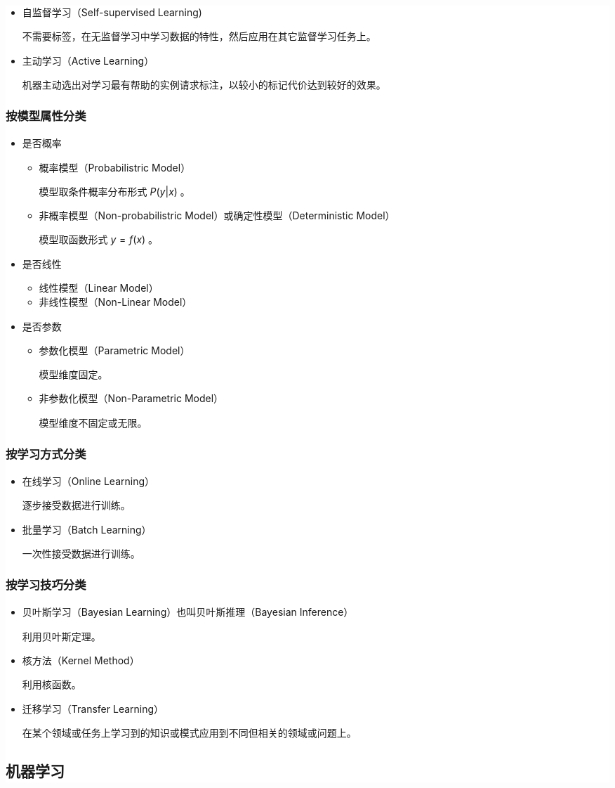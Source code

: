 
- 自监督学习（Self-supervised Learning)

  不需要标签，在无监督学习中学习数据的特性，然后应用在其它监督学习任务上。
  
- 主动学习（Active Learning）

  机器主动选出对学习最有帮助的实例请求标注，以较小的标记代价达到较好的效果。

### 按模型属性分类

- 是否概率

	- 概率模型（Probabilistric Model）

		模型取条件概率分布形式 $P(y|x)$ 。

	- 非概率模型（Non-probabilistric Model）或确定性模型（Deterministic Model）

		模型取函数形式 $y = f(x)$ 。

- 是否线性
	- 线性模型（Linear Model）
	- 非线性模型（Non-Linear Model）

- 是否参数

	- 参数化模型（Parametric Model）

		模型维度固定。

	- 非参数化模型（Non-Parametric Model）

		模型维度不固定或无限。

### 按学习方式分类

- 在线学习（Online Learning）

	逐步接受数据进行训练。

- 批量学习（Batch Learning）

	一次性接受数据进行训练。

### 按学习技巧分类

- 贝叶斯学习（Bayesian Learning）也叫贝叶斯推理（Bayesian Inference）

	利用贝叶斯定理。

- 核方法（Kernel Method）

	利用核函数。
	
- 迁移学习（Transfer Learning）

	在某个领域或任务上学习到的知识或模式应用到不同但相关的领域或问题上。

## 机器学习
